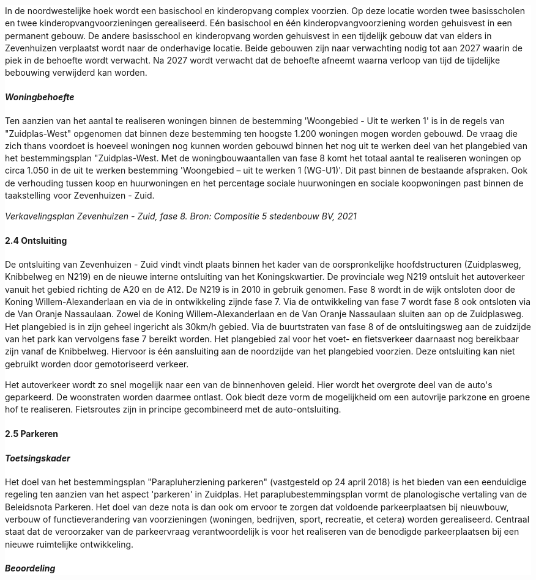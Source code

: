 In de noordwestelijke hoek wordt een basischool en kinderopvang complex voorzien. Op deze locatie worden twee basisscholen en twee kinderopvangvoorzieningen gerealiseerd. Eén basischool en één kinderopvangvoorziening worden gehuisvest in een permanent gebouw. De andere basisschool en kinderopvang worden gehuisvest in een tijdelijk gebouw dat van elders in Zevenhuizen verplaatst wordt naar de onderhavige locatie. Beide gebouwen zijn naar verwachting nodig tot aan 2027 waarin de piek in de behoefte wordt verwacht. Na 2027 wordt verwacht dat de behoefte afneemt waarna verloop van tijd de tijdelijke bebouwing verwijderd kan worden.

#### *Woningbehoefte*

Ten aanzien van het aantal te realiseren woningen binnen de bestemming 'Woongebied - Uit te werken 1' is in de regels van "Zuidplas-West" opgenomen dat binnen deze bestemming ten hoogste 1.200 woningen mogen worden gebouwd. De vraag die zich thans voordoet is hoeveel woningen nog kunnen worden gebouwd binnen het nog uit te werken deel van het plangebied van het bestemmingsplan "Zuidplas-West. Met de woningbouwaantallen van fase 8 komt het totaal aantal te realiseren woningen op circa 1.050 in de uit te werken bestemming 'Woongebied – uit te werken 1 (WG-U1)'. Dit past binnen de bestaande afspraken. Ook de verhouding tussen koop en huurwoningen en het percentage sociale huurwoningen en sociale koopwoningen past binnen de taakstelling voor Zevenhuizen - Zuid.

*Verkavelingsplan Zevenhuizen - Zuid, fase 8. Bron: Compositie 5 stedenbouw BV, 2021*

#### <span id="page-15-0"></span>**2.4 Ontsluiting**

De ontsluiting van Zevenhuizen - Zuid vindt vindt plaats binnen het kader van de oorspronkelijke hoofdstructuren (Zuidplasweg, Knibbelweg en N219) en de nieuwe interne ontsluiting van het Koningskwartier. De provinciale weg N219 ontsluit het autoverkeer vanuit het gebied richting de A20 en de A12. De N219 is in 2010 in gebruik genomen. Fase 8 wordt in de wijk ontsloten door de Koning Willem-Alexanderlaan en via de in ontwikkeling zijnde fase 7. Via de ontwikkeling van fase 7 wordt fase 8 ook ontsloten via de Van Oranje Nassaulaan. Zowel de Koning Willem-Alexanderlaan en de Van Oranje Nassaulaan sluiten aan op de Zuidplasweg. Het plangebied is in zijn geheel ingericht als 30km/h gebied. Via de buurtstraten van fase 8 of de ontsluitingsweg aan de zuidzijde van het park kan vervolgens fase 7 bereikt worden. Het plangebied zal voor het voet- en fietsverkeer daarnaast nog bereikbaar zijn vanaf de Knibbelweg. Hiervoor is één aansluiting aan de noordzijde van het plangebied voorzien. Deze ontsluiting kan niet gebruikt worden door gemotoriseerd verkeer.

Het autoverkeer wordt zo snel mogelijk naar een van de binnenhoven geleid. Hier wordt het overgrote deel van de auto's geparkeerd. De woonstraten worden daarmee ontlast. Ook biedt deze vorm de mogelijkheid om een autovrije parkzone en groene hof te realiseren. Fietsroutes zijn in principe gecombineerd met de auto-ontsluiting.

#### <span id="page-16-0"></span>**2.5 Parkeren**

#### *Toetsingskader*

Het doel van het bestemmingsplan "Parapluherziening parkeren" (vastgesteld op 24 april 2018) is het bieden van een eenduidige regeling ten aanzien van het aspect 'parkeren' in Zuidplas. Het paraplubestemmingsplan vormt de planologische vertaling van de Beleidsnota Parkeren. Het doel van deze nota is dan ook om ervoor te zorgen dat voldoende parkeerplaatsen bij nieuwbouw, verbouw of functieverandering van voorzieningen (woningen, bedrijven, sport, recreatie, et cetera) worden gerealiseerd. Centraal staat dat de veroorzaker van de parkeervraag verantwoordelijk is voor het realiseren van de benodigde parkeerplaatsen bij een nieuwe ruimtelijke ontwikkeling.

#### *Beoordeling*
